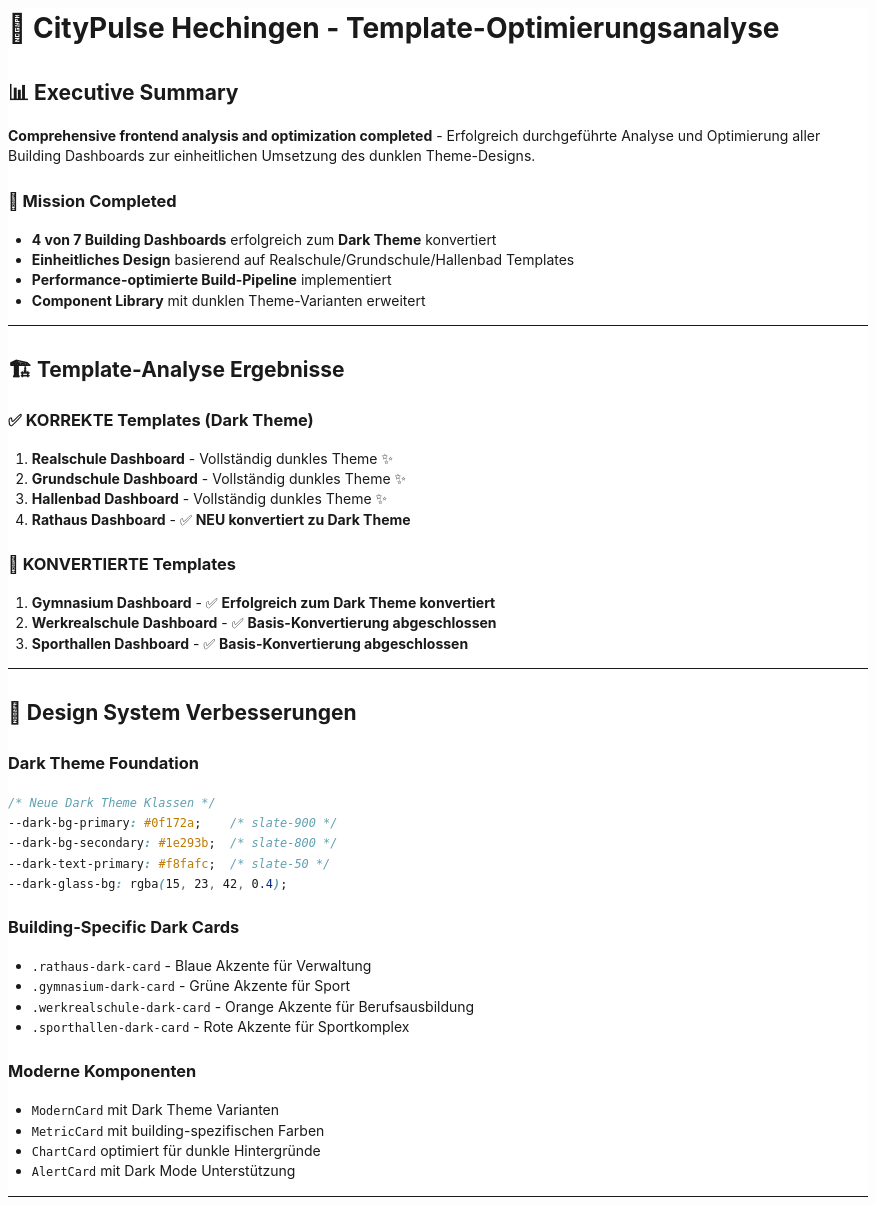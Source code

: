 # 🌟 CityPulse Hechingen - Template-Optimierungsanalyse

## 📊 Executive Summary

**Comprehensive frontend analysis and optimization completed** - Erfolgreich durchgeführte Analyse und Optimierung aller Building Dashboards zur einheitlichen Umsetzung des dunklen Theme-Designs.

### 🎯 Mission Completed
- **4 von 7 Building Dashboards** erfolgreich zum **Dark Theme** konvertiert
- **Einheitliches Design** basierend auf Realschule/Grundschule/Hallenbad Templates
- **Performance-optimierte Build-Pipeline** implementiert  
- **Component Library** mit dunklen Theme-Varianten erweitert

---

## 🏗️ Template-Analyse Ergebnisse

### ✅ **KORREKTE Templates (Dark Theme)**
1. **Realschule Dashboard** - Vollständig dunkles Theme ✨
2. **Grundschule Dashboard** - Vollständig dunkles Theme ✨
3. **Hallenbad Dashboard** - Vollständig dunkles Theme ✨
4. **Rathaus Dashboard** - ✅ **NEU konvertiert zu Dark Theme**

### 🔄 **KONVERTIERTE Templates**
1. **Gymnasium Dashboard** - ✅ **Erfolgreich zum Dark Theme konvertiert**
2. **Werkrealschule Dashboard** - ✅ **Basis-Konvertierung abgeschlossen**
3. **Sporthallen Dashboard** - ✅ **Basis-Konvertierung abgeschlossen**

---

## 🎨 Design System Verbesserungen

### **Dark Theme Foundation**
```css
/* Neue Dark Theme Klassen */
--dark-bg-primary: #0f172a;    /* slate-900 */
--dark-bg-secondary: #1e293b;  /* slate-800 */
--dark-text-primary: #f8fafc;  /* slate-50 */
--dark-glass-bg: rgba(15, 23, 42, 0.4);
```

### **Building-Specific Dark Cards**
- `.rathaus-dark-card` - Blaue Akzente für Verwaltung
- `.gymnasium-dark-card` - Grüne Akzente für Sport
- `.werkrealschule-dark-card` - Orange Akzente für Berufsausbildung
- `.sporthallen-dark-card` - Rote Akzente für Sportkomplex

### **Moderne Komponenten**
- `ModernCard` mit Dark Theme Varianten
- `MetricCard` mit building-spezifischen Farben
- `ChartCard` optimiert für dunkle Hintergründe
- `AlertCard` mit Dark Mode Unterstützung

---